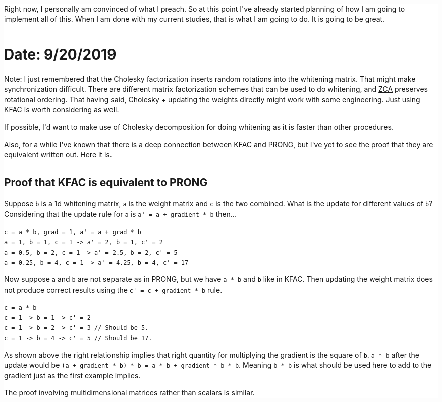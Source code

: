 Right now, I personally am convinced of what I preach. So at this point I've already started planning of how I am going to implement all of this. When I am done with my current studies, that is what I am going to do. It is going to be great.

# Date: 9/20/2019

Note: I just remembered that the Cholesky factorization inserts random rotations into the whitening matrix. That might make synchronization difficult. There are different matrix factorization schemes that can be used to do whitening, and [ZCA](https://arxiv.org/abs/1512.00809) preserves rotational ordering. That having said, Cholesky + updating the weights directly might work with some engineering. Just using KFAC is worth considering as well.

If possible, I'd want to make use of Cholesky decomposition for doing whitening as it is faster than other procedures.

Also, for a while I've known that there is a deep connection between KFAC and PRONG, but I've yet to see the proof that they are equivalent written out. Here it is.

## Proof that KFAC is equivalent to PRONG

Suppose `b` is a 1d whitening matrix, `a` is the weight matrix and `c` is the two combined. What is the update for different values of `b`? Considering that the update rule for `a` is `a' = a + gradient * b` then...

```
c = a * b, grad = 1, a' = a + grad * b
a = 1, b = 1, c = 1 -> a' = 2, b = 1, c' = 2
a = 0.5, b = 2, c = 1 -> a' = 2.5, b = 2, c' = 5
a = 0.25, b = 4, c = 1 -> a' = 4.25, b = 4, c' = 17
```

Now suppose `a` and `b` are not separate as in PRONG, but we have `a * b` and `b` like in KFAC. Then updating the weight matrix does not produce correct results using the `c' = c + gradient * b` rule.

```
c = a * b
c = 1 -> b = 1 -> c' = 2
c = 1 -> b = 2 -> c' = 3 // Should be 5.
c = 1 -> b = 4 -> c' = 5 // Should be 17.
```

As shown above the right relationship implies that right quantity for multiplying the gradient is the square of `b`. `a * b` after the update would be `(a + gradient * b) * b = a * b + gradient * b * b`. Meaning `b * b` is what should be used here to add to the gradient just as the first example implies.

The proof involving multidimensional matrices rather than scalars is similar.
